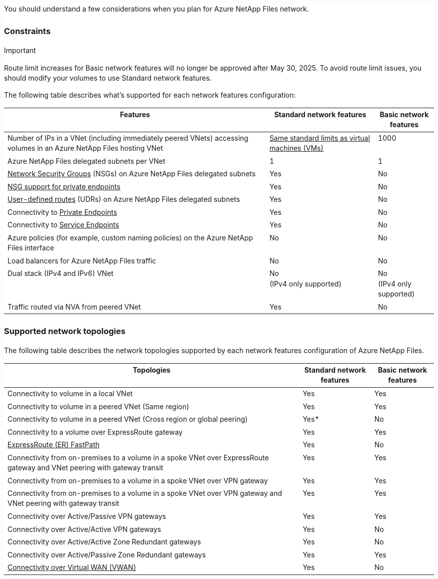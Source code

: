 You should understand a few considerations when you plan for Azure NetApp Files network.

### Constraints

>[!IMPORTANT]
>Route limit increases for Basic network features will no longer be approved after May 30, 2025. To avoid route limit issues, you should modify your volumes to use Standard network features. 

The following table describes what’s supported for each network features configuration:

|      Features     |      Standard network features     |      Basic network features     |
|---|---|---|
|     Number of IPs in a VNet (including immediately peered VNets) accessing volumes in an Azure NetApp Files hosting VNet    |     [Same standard limits as virtual machines (VMs)](../azure-resource-manager/management/azure-subscription-service-limits.md#azure-resource-manager-virtual-networking-limits)    |     1000    |
|     Azure NetApp Files delegated subnets per VNet    |     1    |     1    |
|     [Network Security Groups](../virtual-network/network-security-groups-overview.md) (NSGs) on Azure NetApp Files delegated   subnets    |     Yes    |     No    |
| [NSG support for private endpoints](../private-link/disable-private-endpoint-network-policy.md) | Yes | No | 
|     [User-defined routes](../virtual-network/virtual-networks-udr-overview.md#user-defined) (UDRs) on Azure NetApp Files delegated subnets    |     Yes    |     No    |
|     Connectivity to [Private Endpoints](../private-link/private-endpoint-overview.md)    |     Yes    |     No    |
|     Connectivity to [Service Endpoints](../virtual-network/virtual-network-service-endpoints-overview.md)    |     Yes  |     No    |
|     Azure policies (for example, custom naming policies) on the Azure NetApp Files interface    |     No    |     No    |
|     Load balancers for Azure   NetApp Files traffic    |     No    |     No    |
|     Dual stack (IPv4 and   IPv6) VNet    |     No <br> (IPv4 only supported)    |     No <br> (IPv4 only supported)   |
|    Traffic routed via NVA from peered VNet | Yes    | No |

### Supported network topologies

The following table describes the network topologies supported by each network features configuration of Azure NetApp Files. 

|      Topologies     |      Standard network features     |      Basic network features     |
|---|---|---|
|     Connectivity to volume in a local VNet    |     Yes    |     Yes    |
|     Connectivity to volume in a peered VNet (Same region)    |     Yes    |     Yes    |
|     Connectivity to volume in a peered VNet (Cross region or global peering)    |     Yes*    |     No    |
|     Connectivity to a volume over ExpressRoute gateway    |     Yes    |     Yes    |
|     [ExpressRoute (ER) FastPath](../expressroute/about-fastpath.md)    |     Yes    |     No    |
|     Connectivity from on-premises to a volume in a spoke VNet over ExpressRoute gateway and VNet peering with gateway transit    |     Yes    |     Yes    |
|     Connectivity from on-premises to a volume in a spoke VNet over VPN gateway    |     Yes    |     Yes    |
|     Connectivity from on-premises to a volume in a spoke VNet over VPN gateway and VNet peering with gateway transit    |     Yes    |     Yes    |
|     Connectivity over Active/Passive VPN gateways    |     Yes    |     Yes    |
|     Connectivity over Active/Active VPN gateways    |     Yes    |     No    |
|     Connectivity over Active/Active Zone Redundant gateways    |     Yes    |     No    |
| Connectivity over Active/Passive Zone Redundant gateways | Yes | Yes |
|     [Connectivity over Virtual WAN (VWAN)](configure-virtual-wan.md)    |    Yes    |     No    |
